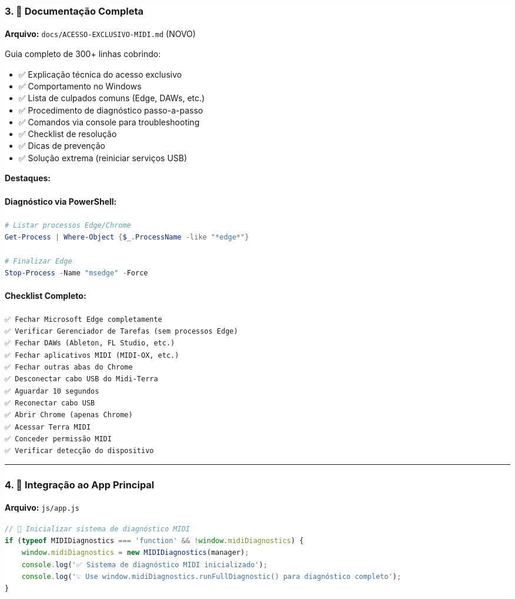 
### 3. 📖 Documentação Completa

**Arquivo:** `docs/ACESSO-EXCLUSIVO-MIDI.md` (NOVO)

Guia completo de 300+ linhas cobrindo:

- ✅ Explicação técnica do acesso exclusivo
- ✅ Comportamento no Windows
- ✅ Lista de culpados comuns (Edge, DAWs, etc.)
- ✅ Procedimento de diagnóstico passo-a-passo
- ✅ Comandos via console para troubleshooting
- ✅ Checklist de resolução
- ✅ Dicas de prevenção
- ✅ Solução extrema (reiniciar serviços USB)

**Destaques:**

#### Diagnóstico via PowerShell:
```powershell
# Listar processos Edge/Chrome
Get-Process | Where-Object {$_.ProcessName -like "*edge*"}

# Finalizar Edge
Stop-Process -Name "msedge" -Force
```

#### Checklist Completo:
```
✅ Fechar Microsoft Edge completamente
✅ Verificar Gerenciador de Tarefas (sem processos Edge)
✅ Fechar DAWs (Ableton, FL Studio, etc.)
✅ Fechar aplicativos MIDI (MIDI-OX, etc.)
✅ Fechar outras abas do Chrome
✅ Desconectar cabo USB do Midi-Terra
✅ Aguardar 10 segundos
✅ Reconectar cabo USB
✅ Abrir Chrome (apenas Chrome)
✅ Acessar Terra MIDI
✅ Conceder permissão MIDI
✅ Verificar detecção do dispositivo
```

---

### 4. 🔗 Integração ao App Principal

**Arquivo:** `js/app.js`

```javascript
// 🔬 Inicializar sistema de diagnóstico MIDI
if (typeof MIDIDiagnostics === 'function' && !window.midiDiagnostics) {
    window.midiDiagnostics = new MIDIDiagnostics(manager);
    console.log('✅ Sistema de diagnóstico MIDI inicializado');
    console.log('💡 Use window.midiDiagnostics.runFullDiagnostic() para diagnóstico completo');
}
```
